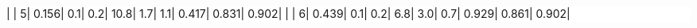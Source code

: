 |         |      5|   0.156|     0.1|  0.2| 10.8| 1.7| 1.1|       0.417|  0.831|  0.902|
|         |      6|   0.439|     0.1|  0.2|  6.8| 3.0| 0.7|       0.929|  0.861|  0.902|
